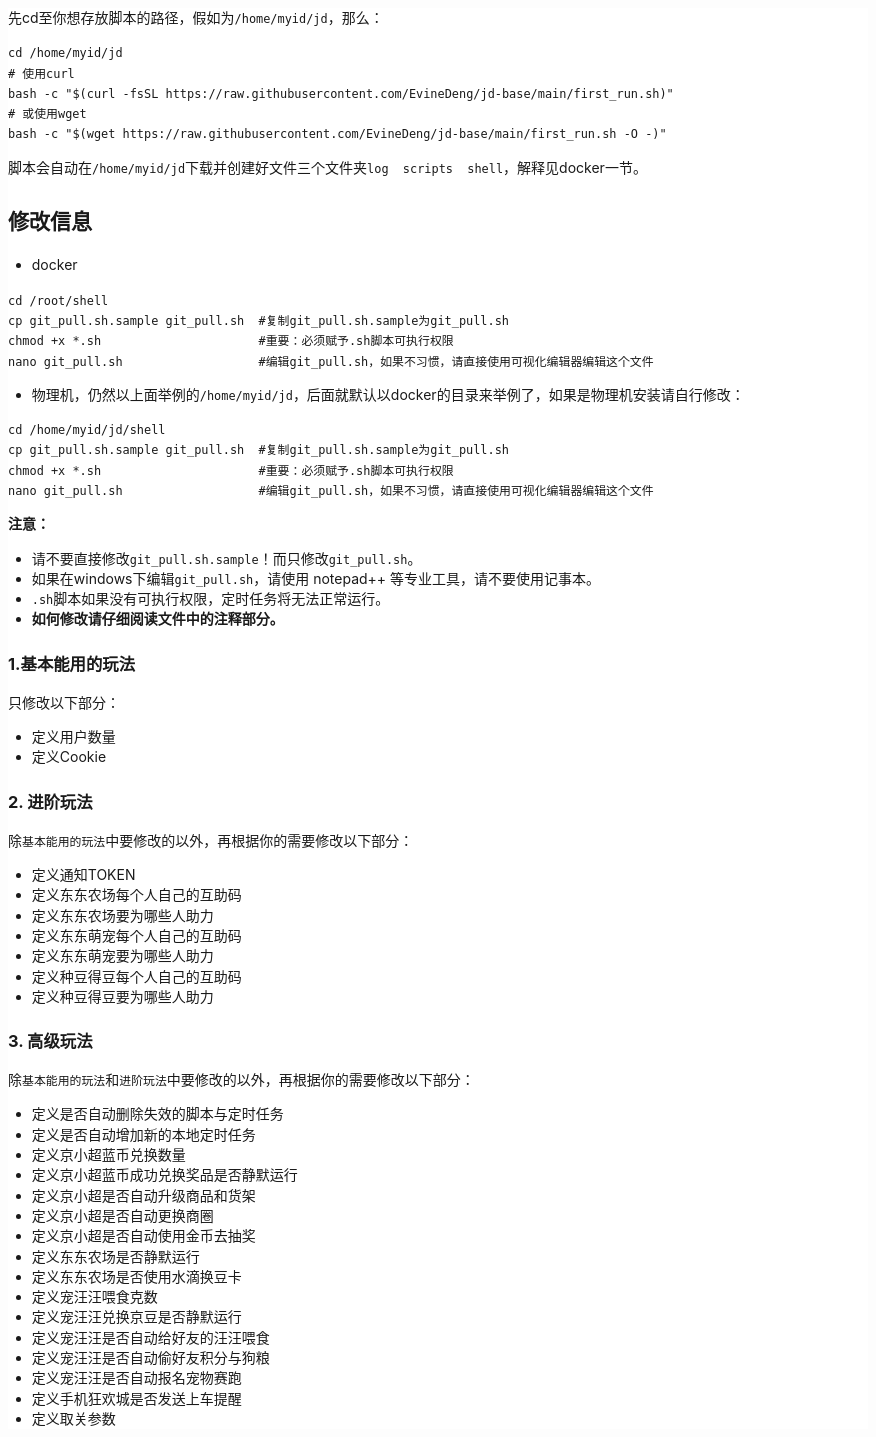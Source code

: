 先cd至你想存放脚本的路径，假如为`/home/myid/jd`，那么：
```
cd /home/myid/jd
# 使用curl
bash -c "$(curl -fsSL https://raw.githubusercontent.com/EvineDeng/jd-base/main/first_run.sh)"
# 或使用wget
bash -c "$(wget https://raw.githubusercontent.com/EvineDeng/jd-base/main/first_run.sh -O -)"
```
脚本会自动在`/home/myid/jd`下载并创建好文件三个文件夹`log  scripts  shell`，解释见docker一节。
## 修改信息
- docker
```
cd /root/shell
cp git_pull.sh.sample git_pull.sh  #复制git_pull.sh.sample为git_pull.sh
chmod +x *.sh                      #重要：必须赋予.sh脚本可执行权限
nano git_pull.sh                   #编辑git_pull.sh，如果不习惯，请直接使用可视化编辑器编辑这个文件
```
- 物理机，仍然以上面举例的`/home/myid/jd`，后面就默认以docker的目录来举例了，如果是物理机安装请自行修改：
```
cd /home/myid/jd/shell
cp git_pull.sh.sample git_pull.sh  #复制git_pull.sh.sample为git_pull.sh
chmod +x *.sh                      #重要：必须赋予.sh脚本可执行权限
nano git_pull.sh                   #编辑git_pull.sh，如果不习惯，请直接使用可视化编辑器编辑这个文件
```
**注意：**
- 请不要直接修改`git_pull.sh.sample`！而只修改`git_pull.sh`。
- 如果在windows下编辑`git_pull.sh`，请使用 notepad++ 等专业工具，请不要使用记事本。
- `.sh`脚本如果没有可执行权限，定时任务将无法正常运行。
- **如何修改请仔细阅读文件中的注释部分。**
### 1.基本能用的玩法
只修改以下部分：
- 定义用户数量
- 定义Cookie
### 2. 进阶玩法
除`基本能用的玩法`中要修改的以外，再根据你的需要修改以下部分：
- 定义通知TOKEN
- 定义东东农场每个人自己的互助码
- 定义东东农场要为哪些人助力
- 定义东东萌宠每个人自己的互助码
- 定义东东萌宠要为哪些人助力
- 定义种豆得豆每个人自己的互助码
- 定义种豆得豆要为哪些人助力
### 3. 高级玩法
除`基本能用的玩法`和`进阶玩法`中要修改的以外，再根据你的需要修改以下部分：
- 定义是否自动删除失效的脚本与定时任务
- 定义是否自动增加新的本地定时任务
- 定义京小超蓝币兑换数量
- 定义京小超蓝币成功兑换奖品是否静默运行
- 定义京小超是否自动升级商品和货架
- 定义京小超是否自动更换商圈
- 定义京小超是否自动使用金币去抽奖
- 定义东东农场是否静默运行
- 定义东东农场是否使用水滴换豆卡
- 定义宠汪汪喂食克数
- 定义宠汪汪兑换京豆是否静默运行
- 定义宠汪汪是否自动给好友的汪汪喂食
- 定义宠汪汪是否自动偷好友积分与狗粮
- 定义宠汪汪是否自动报名宠物赛跑
- 定义手机狂欢城是否发送上车提醒
- 定义取关参数